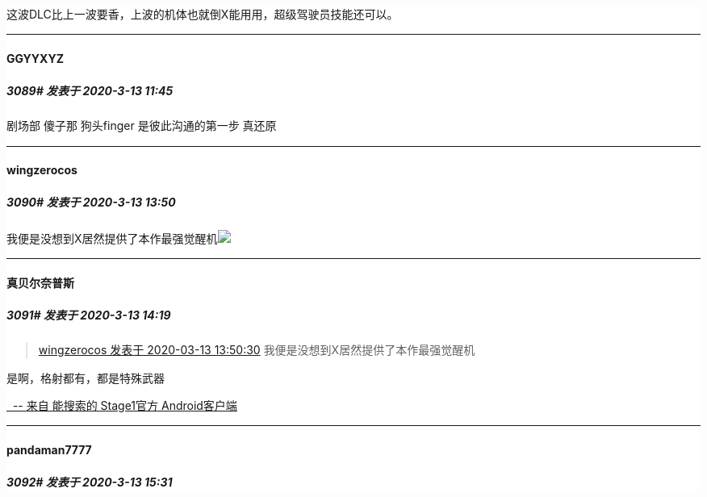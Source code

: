 


这波DLC比上一波要香，上波的机体也就倒X能用用，超级驾驶员技能还可以。







-----

####  GGYYXYZ  
##### 3089#       发表于 2020-3-13 11:45




剧场部 傻子那 狗头finger 是彼此沟通的第一步 真还原







-----

####  wingzerocos  
##### 3090#       发表于 2020-3-13 13:50




我便是没想到X居然提供了本作最强觉醒机<img src="https://static.saraba1st.com/image/smiley/face2017/068.png" referrerpolicy="no-referrer">







-----

####  真贝尔奈普斯  
##### 3091#       发表于 2020-3-13 14:19



<blockquote><a href="httphttps://bbs.saraba1st.com/2b/forum.php?mod=redirect&amp;goto=findpost&amp;pid=46718940&amp;ptid=1805691" target="_blank">wingzerocos 发表于 2020-03-13 13:50:30</a>
我便是没想到X居然提供了本作最强觉醒机</blockquote>是啊，格射都有，都是特殊武器

[  -- 来自 能搜索的 Stage1官方 Android客户端](https://www.coolapk.com/apk/140634)







-----

####  pandaman7777  
##### 3092#       发表于 2020-3-13 15:31


